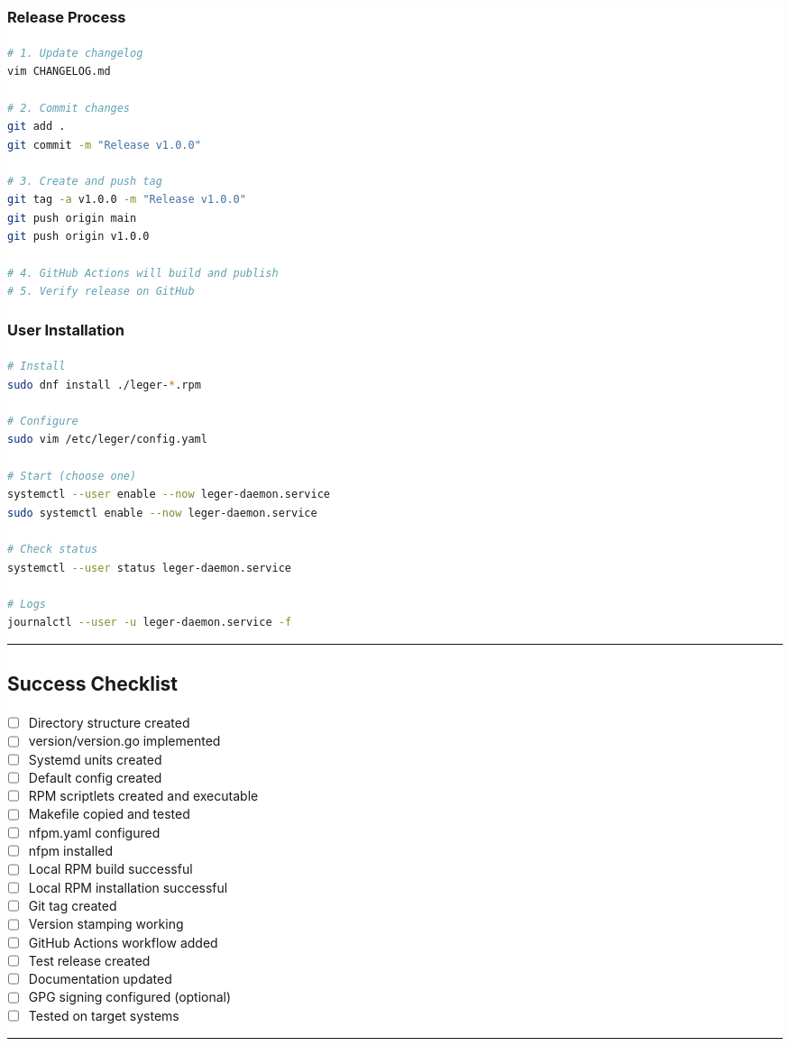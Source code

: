 ### Release Process

```bash
# 1. Update changelog
vim CHANGELOG.md

# 2. Commit changes
git add .
git commit -m "Release v1.0.0"

# 3. Create and push tag
git tag -a v1.0.0 -m "Release v1.0.0"
git push origin main
git push origin v1.0.0

# 4. GitHub Actions will build and publish
# 5. Verify release on GitHub
```

### User Installation

```bash
# Install
sudo dnf install ./leger-*.rpm

# Configure
sudo vim /etc/leger/config.yaml

# Start (choose one)
systemctl --user enable --now leger-daemon.service
sudo systemctl enable --now leger-daemon.service

# Check status
systemctl --user status leger-daemon.service

# Logs
journalctl --user -u leger-daemon.service -f
```

---

## Success Checklist

- [ ] Directory structure created
- [ ] version/version.go implemented
- [ ] Systemd units created
- [ ] Default config created
- [ ] RPM scriptlets created and executable
- [ ] Makefile copied and tested
- [ ] nfpm.yaml configured
- [ ] nfpm installed
- [ ] Local RPM build successful
- [ ] Local RPM installation successful
- [ ] Git tag created
- [ ] Version stamping working
- [ ] GitHub Actions workflow added
- [ ] Test release created
- [ ] Documentation updated
- [ ] GPG signing configured (optional)
- [ ] Tested on target systems

---

[Unreleased]: https://github.com/yourname/leger/compare/v0.1.0...HEAD
[0.1.0]: https://github.com/yourname/leger/releases/tag/v0.1.0